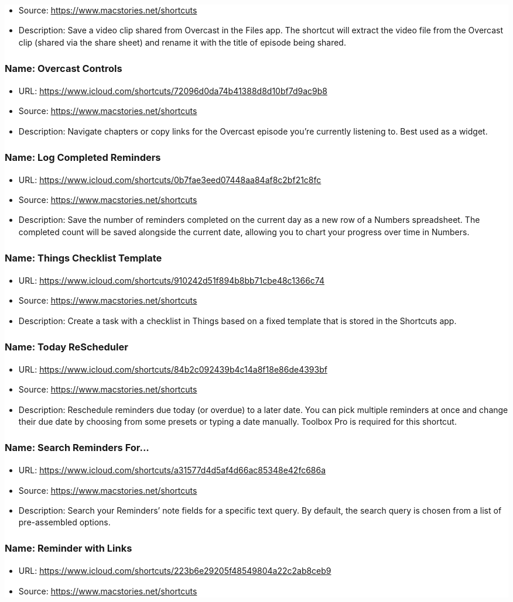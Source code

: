 - Source: https://www.macstories.net/shortcuts

- Description: Save a video clip shared from Overcast in the Files app. The shortcut will extract the video file from the Overcast clip (shared via the share sheet) and rename it with the title of episode being shared.

### Name: Overcast Controls

- URL: https://www.icloud.com/shortcuts/72096d0da74b41388d8d10bf7d9ac9b8

- Source: https://www.macstories.net/shortcuts

- Description: Navigate chapters or copy links for the Overcast episode you’re currently listening to. Best used as a widget.

### Name: Log Completed Reminders

- URL: https://www.icloud.com/shortcuts/0b7fae3eed07448aa84af8c2bf21c8fc

- Source: https://www.macstories.net/shortcuts

- Description: Save the number of reminders completed on the current day as a new row of a Numbers spreadsheet. The completed count will be saved alongside the current date, allowing you to chart your progress over time in Numbers.

### Name: Things Checklist Template

- URL: https://www.icloud.com/shortcuts/910242d51f894b8bb71cbe48c1366c74

- Source: https://www.macstories.net/shortcuts

- Description: Create a task with a checklist in Things based on a fixed template that is stored in the Shortcuts app.

### Name: Today ReScheduler

- URL: https://www.icloud.com/shortcuts/84b2c092439b4c14a8f18e86de4393bf

- Source: https://www.macstories.net/shortcuts

- Description: Reschedule reminders due today (or overdue) to a later date. You can pick multiple reminders at once and change their due date by choosing from some presets or typing a date manually. Toolbox Pro is required for this shortcut.

### Name: Search Reminders For...

- URL: https://www.icloud.com/shortcuts/a31577d4d5af4d66ac85348e42fc686a

- Source: https://www.macstories.net/shortcuts

- Description: Search your Reminders’ note fields for a specific text query. By default, the search query is chosen from a list of pre-assembled options.

### Name: Reminder with Links

- URL: https://www.icloud.com/shortcuts/223b6e29205f48549804a22c2ab8ceb9

- Source: https://www.macstories.net/shortcuts
